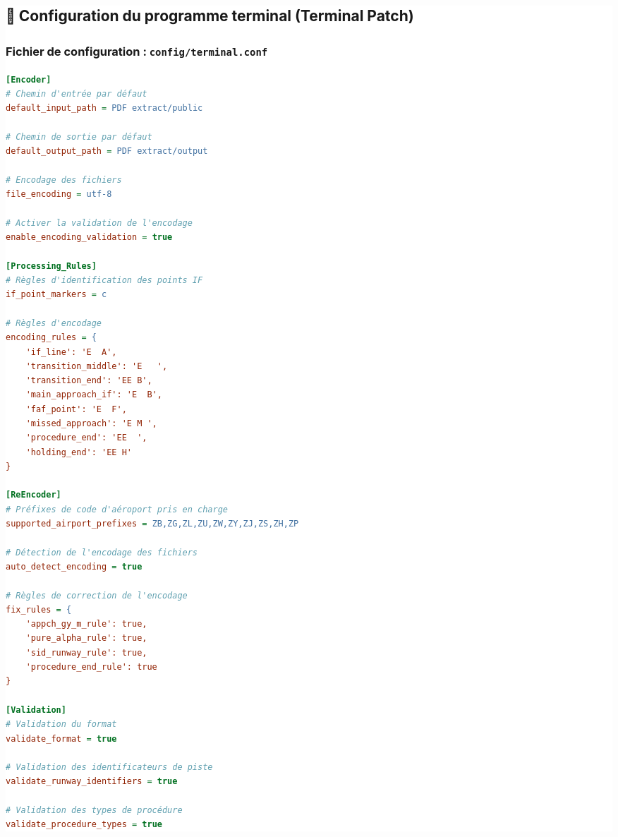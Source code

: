 
## 🔧 Configuration du programme terminal (Terminal Patch)

### Fichier de configuration : `config/terminal.conf`

```ini
[Encoder]
# Chemin d'entrée par défaut
default_input_path = PDF extract/public

# Chemin de sortie par défaut
default_output_path = PDF extract/output

# Encodage des fichiers
file_encoding = utf-8

# Activer la validation de l'encodage
enable_encoding_validation = true

[Processing_Rules]
# Règles d'identification des points IF
if_point_markers = c

# Règles d'encodage
encoding_rules = {
    'if_line': 'E  A',
    'transition_middle': 'E   ',
    'transition_end': 'EE B',
    'main_approach_if': 'E  B',
    'faf_point': 'E  F',
    'missed_approach': 'E M ',
    'procedure_end': 'EE  ',
    'holding_end': 'EE H'
}

[ReEncoder]
# Préfixes de code d'aéroport pris en charge
supported_airport_prefixes = ZB,ZG,ZL,ZU,ZW,ZY,ZJ,ZS,ZH,ZP

# Détection de l'encodage des fichiers
auto_detect_encoding = true

# Règles de correction de l'encodage
fix_rules = {
    'appch_gy_m_rule': true,
    'pure_alpha_rule': true,
    'sid_runway_rule': true,
    'procedure_end_rule': true
}

[Validation]
# Validation du format
validate_format = true

# Validation des identificateurs de piste
validate_runway_identifiers = true

# Validation des types de procédure
validate_procedure_types = true
```
